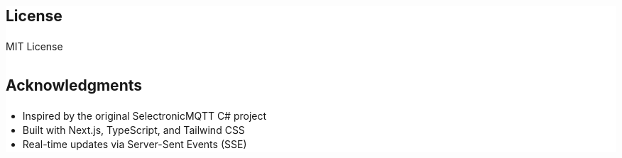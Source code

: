 ## License

MIT License

## Acknowledgments

- Inspired by the original SelectronicMQTT C# project
- Built with Next.js, TypeScript, and Tailwind CSS
- Real-time updates via Server-Sent Events (SSE)